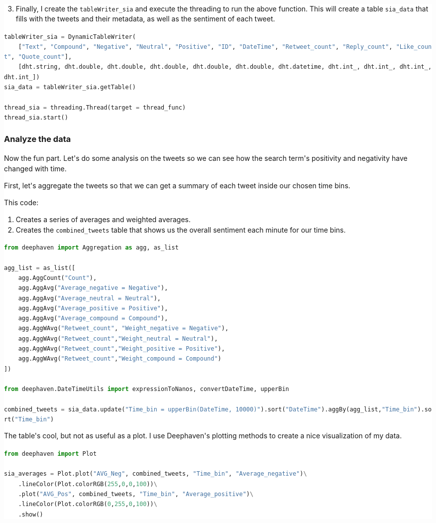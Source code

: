 3. Finally, I create the `tableWriter_sia` and execute the threading to run the above function. This will create a table `sia_data` that fills with the tweets and their metadata, as well as the sentiment of each tweet.

```python
tableWriter_sia = DynamicTableWriter(
    ["Text", "Compound", "Negative", "Neutral", "Positive", "ID", "DateTime", "Retweet_count", "Reply_count", "Like_count", "Quote_count"],
    [dht.string, dht.double, dht.double, dht.double, dht.double, dht.double, dht.datetime, dht.int_, dht.int_, dht.int_, dht.int_])
sia_data = tableWriter_sia.getTable()

thread_sia = threading.Thread(target = thread_func)
thread_sia.start()
```


### Analyze the data

Now the fun part. Let's do some analysis on the tweets so we can see how the search term's positivity and negativity have changed with time.

First, let's aggregate the tweets so that we can get a summary of each tweet inside our chosen time bins.

This code:

1. Creates a series of averages and weighted averages.
2. Creates the `combined_tweets` table that shows us the overall sentiment each minute for our time bins.

```python
from deephaven import Aggregation as agg, as_list

agg_list = as_list([
    agg.AggCount("Count"),
    agg.AggAvg("Average_negative = Negative"),
    agg.AggAvg("Average_neutral = Neutral"),
    agg.AggAvg("Average_positive = Positive"),
    agg.AggAvg("Average_compound = Compound"),
    agg.AggWAvg("Retweet_count", "Weight_negative = Negative"),
    agg.AggWAvg("Retweet_count","Weight_neutral = Neutral"),
    agg.AggWAvg("Retweet_count","Weight_positive = Positive"),
    agg.AggWAvg("Retweet_count","Weight_compound = Compound")
])

from deephaven.DateTimeUtils import expressionToNanos, convertDateTime, upperBin

combined_tweets = sia_data.update("Time_bin = upperBin(DateTime, 10000)").sort("DateTime").aggBy(agg_list,"Time_bin").sort("Time_bin")
```

The table's cool, but not as useful as a plot. I use Deephaven's plotting methods to create a nice visualization of my data.

```python
from deephaven import Plot

sia_averages = Plot.plot("AVG_Neg", combined_tweets, "Time_bin", "Average_negative")\
    .lineColor(Plot.colorRGB(255,0,0,100))\
    .plot("AVG_Pos", combined_tweets, "Time_bin", "Average_positive")\
    .lineColor(Plot.colorRGB(0,255,0,100))\
    .show()
```
